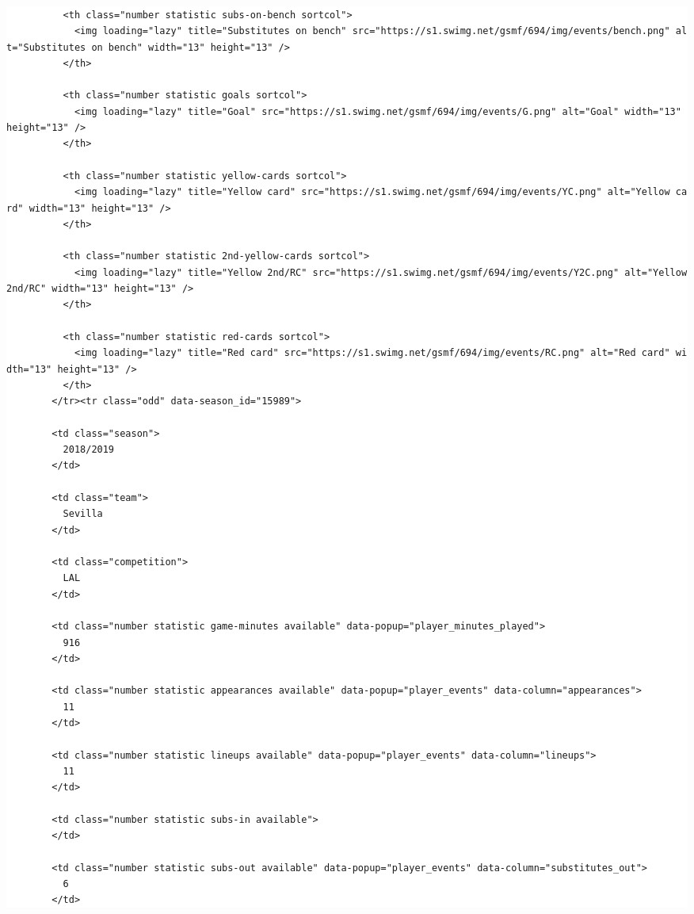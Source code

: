               <th class="number statistic subs-on-bench sortcol">
                <img loading="lazy" title="Substitutes on bench" src="https://s1.swimg.net/gsmf/694/img/events/bench.png" alt="Substitutes on bench" width="13" height="13" />
              </th>
              
              <th class="number statistic goals sortcol">
                <img loading="lazy" title="Goal" src="https://s1.swimg.net/gsmf/694/img/events/G.png" alt="Goal" width="13" height="13" />
              </th>
              
              <th class="number statistic yellow-cards sortcol">
                <img loading="lazy" title="Yellow card" src="https://s1.swimg.net/gsmf/694/img/events/YC.png" alt="Yellow card" width="13" height="13" />
              </th>
              
              <th class="number statistic 2nd-yellow-cards sortcol">
                <img loading="lazy" title="Yellow 2nd/RC" src="https://s1.swimg.net/gsmf/694/img/events/Y2C.png" alt="Yellow 2nd/RC" width="13" height="13" />
              </th>
              
              <th class="number statistic red-cards sortcol">
                <img loading="lazy" title="Red card" src="https://s1.swimg.net/gsmf/694/img/events/RC.png" alt="Red card" width="13" height="13" />
              </th>
            </tr><tr class="odd" data-season_id="15989"> 
            
            <td class="season">
              2018/2019
            </td>
            
            <td class="team">
              Sevilla
            </td>
            
            <td class="competition">
              LAL
            </td>
            
            <td class="number statistic game-minutes available" data-popup="player_minutes_played">
              916
            </td>
            
            <td class="number statistic appearances available" data-popup="player_events" data-column="appearances">
              11
            </td>
            
            <td class="number statistic lineups available" data-popup="player_events" data-column="lineups">
              11
            </td>
            
            <td class="number statistic subs-in available">
            </td>
            
            <td class="number statistic subs-out available" data-popup="player_events" data-column="substitutes_out">
              6
            </td>
            